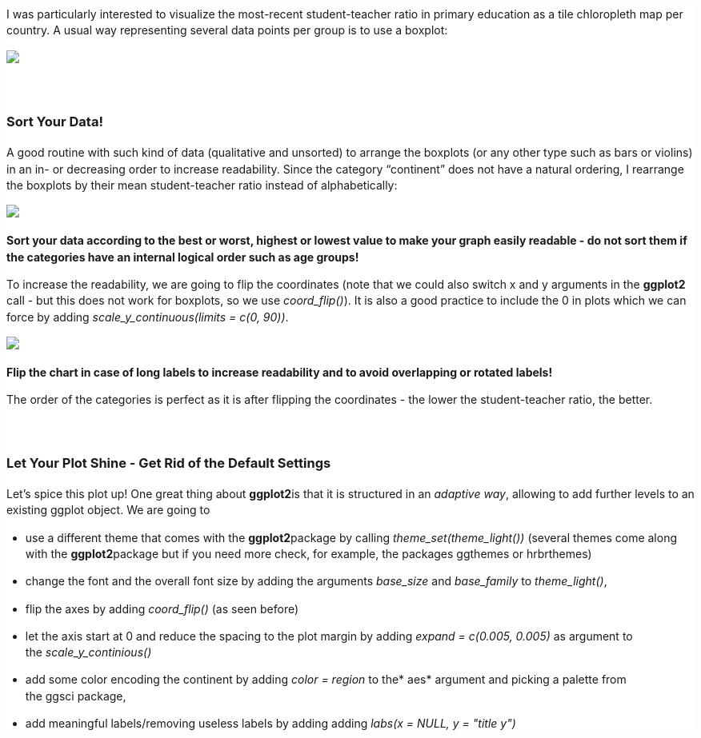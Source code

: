 I was particularly interested to visualize the most-recent student-teacher ratio in primary education as a tile chloropleth map per country. A usual way representing several data points per group is to use a boxplot:

![](https://cedricscherer.netlify.com/post/2019-05-17_evol-ggplot-1_files/figure-html/boxplot-basic-1.png)


 

### Sort Your Data!

A good routine with such kind of data (qualitative and unsorted) to arrange the boxplots (or any other type such as bars or violins) in an in- or decreasing order to increase readability. Since the category “continent” does not have a natural ordering, I rearrange the boxplots by their mean student-teacher ratio instead of alphabetically:

![](https://cedricscherer.netlify.com/post/2019-05-17_evol-ggplot-1_files/figure-html/boxplot-sorted-1.png)


**Sort your data according to the best or worst, highest or lowest value to make your graph easily readable - do not sort them if the categories have an internal logical order such as age groups!**

To increase the readability, we are going to flip the coordinates (note that we could also switch x and y arguments in the **ggplot2** call - but this does not work for boxplots, so we use *coord_flip()*). It is also a good practice to include the 0 in plots which we can force by adding *scale_y_continuous(limits = c(0, 90))*.

![](https://cedricscherer.netlify.com/post/2019-05-17_evol-ggplot-1_files/figure-html/boxplot-flipped-1.png)


**Flip the chart in case of long labels to increase readability and to avoid overlapping or rotated labels!**

The order of the categories is perfect as it is after flipping the coordinates - the lower the student-teacher ratio, the better.

 

### Let Your Plot Shine - Get Rid of the Default Settings

Let’s spice this plot up! One great thing about **ggplot2**is that it is structured in an *adaptive way*, allowing to add further levels to an existing ggplot object. We are going to

- use a different theme that comes with the **ggplot2**package by calling *theme_set(theme_light())* (several themes come along with the **ggplot2**package but if you need more check, for example, the packages ggthemes or hrbrthemes)

- change the font and the overall font size by adding the arguments *base_size* and *base_family* to *theme_light()*,

- flip the axes by adding *coord_flip()* (as seen before)

- let the axis start at 0 and reduce the spacing to the plot margin by adding *expand = c(0.005, 0.005)* as argument to the *scale_y_continious()*

- add some color encoding the continent by adding *color = region* to the* aes* argument and picking a palette from the ggsci package,

- add meaningful labels/removing useless labels by adding adding *labs(x = NULL, y = "title y")*
